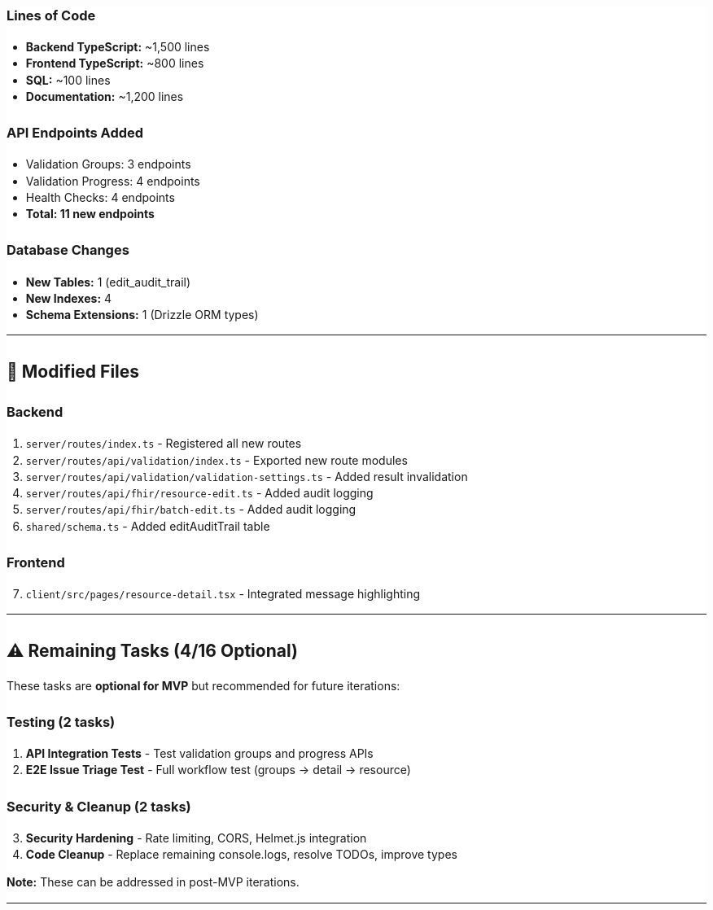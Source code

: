 ### Lines of Code
- **Backend TypeScript:** ~1,500 lines
- **Frontend TypeScript:** ~800 lines
- **SQL:** ~100 lines
- **Documentation:** ~1,200 lines

### API Endpoints Added
- Validation Groups: 3 endpoints
- Validation Progress: 4 endpoints
- Health Checks: 4 endpoints
- **Total: 11 new endpoints**

### Database Changes
- **New Tables:** 1 (edit_audit_trail)
- **New Indexes:** 4
- **Schema Extensions:** 1 (Drizzle ORM types)

---

## 🔄 Modified Files

### Backend
1. `server/routes/index.ts` - Registered all new routes
2. `server/routes/api/validation/index.ts` - Exported new route modules
3. `server/routes/api/validation/validation-settings.ts` - Added result invalidation
4. `server/routes/api/fhir/resource-edit.ts` - Added audit logging
5. `server/routes/api/fhir/batch-edit.ts` - Added audit logging
6. `shared/schema.ts` - Added editAuditTrail table

### Frontend
7. `client/src/pages/resource-detail.tsx` - Integrated message highlighting

---

## ⚠️ Remaining Tasks (4/16 Optional)

These tasks are **optional for MVP** but recommended for future iterations:

### Testing (2 tasks)
1. **API Integration Tests** - Test validation groups and progress APIs
2. **E2E Issue Triage Test** - Full workflow test (groups → detail → resource)

### Security & Cleanup (2 tasks)
3. **Security Hardening** - Rate limiting, CORS, Helmet.js integration
4. **Code Cleanup** - Replace remaining console.logs, resolve TODOs, improve types

**Note:** These can be addressed in post-MVP iterations.

---
